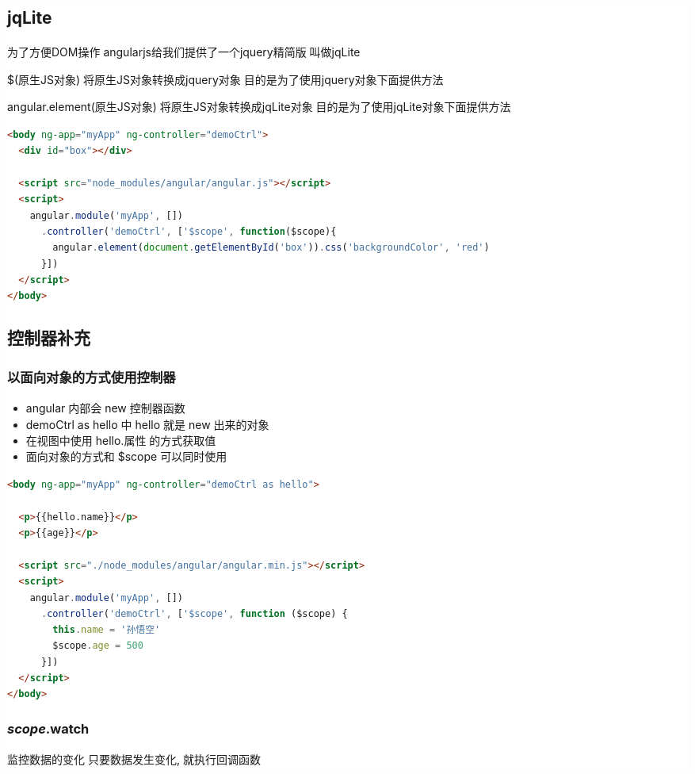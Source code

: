 ## jqLite

为了方便DOM操作 angularjs给我们提供了一个jquery精简版 叫做jqLite

$(原生JS对象) 将原生JS对象转换成jquery对象 目的是为了使用jquery对象下面提供方法

angular.element(原生JS对象) 将原生JS对象转换成jqLite对象 目的是为了使用jqLite对象下面提供方法

```html
<body ng-app="myApp" ng-controller="demoCtrl">
  <div id="box"></div>

  <script src="node_modules/angular/angular.js"></script>
  <script>
    angular.module('myApp', [])
      .controller('demoCtrl', ['$scope', function($scope){
        angular.element(document.getElementById('box')).css('backgroundColor', 'red')
      }])
  </script>
</body>
```

## 控制器补充

### 以面向对象的方式使用控制器

- angular 内部会 new 控制器函数
- demoCtrl as hello 中 hello 就是 new 出来的对象
- 在视图中使用 hello.属性 的方式获取值
- 面向对象的方式和 $scope 可以同时使用

```html
<body ng-app="myApp" ng-controller="demoCtrl as hello">

  <p>{{hello.name}}</p>
  <p>{{age}}</p>

  <script src="./node_modules/angular/angular.min.js"></script>
  <script>
    angular.module('myApp', [])
      .controller('demoCtrl', ['$scope', function ($scope) {
        this.name = '孙悟空'
        $scope.age = 500
      }])
  </script>
</body>
```

### $scope.$watch

监控数据的变化
只要数据发生变化, 就执行回调函数
